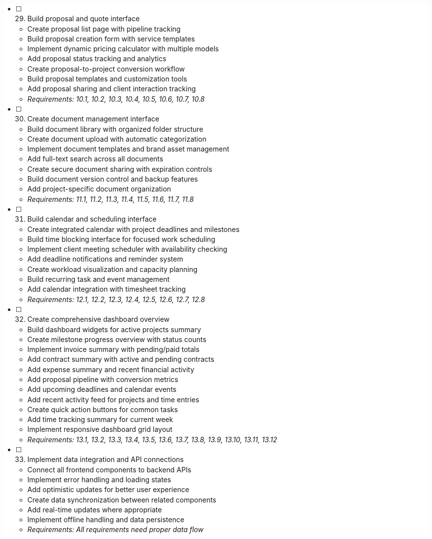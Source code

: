 - [ ] 29. Build proposal and quote interface
  - Create proposal list page with pipeline tracking
  - Build proposal creation form with service templates
  - Implement dynamic pricing calculator with multiple models
  - Add proposal status tracking and analytics
  - Create proposal-to-project conversion workflow
  - Build proposal templates and customization tools
  - Add proposal sharing and client interaction tracking
  - _Requirements: 10.1, 10.2, 10.3, 10.4, 10.5, 10.6, 10.7, 10.8_

- [ ] 30. Create document management interface
  - Build document library with organized folder structure
  - Create document upload with automatic categorization
  - Implement document templates and brand asset management
  - Add full-text search across all documents
  - Create secure document sharing with expiration controls
  - Build document version control and backup features
  - Add project-specific document organization
  - _Requirements: 11.1, 11.2, 11.3, 11.4, 11.5, 11.6, 11.7, 11.8_

- [ ] 31. Build calendar and scheduling interface
  - Create integrated calendar with project deadlines and milestones
  - Build time blocking interface for focused work scheduling
  - Implement client meeting scheduler with availability checking
  - Add deadline notifications and reminder system
  - Create workload visualization and capacity planning
  - Build recurring task and event management
  - Add calendar integration with timesheet tracking
  - _Requirements: 12.1, 12.2, 12.3, 12.4, 12.5, 12.6, 12.7, 12.8_

- [ ] 32. Create comprehensive dashboard overview
  - Build dashboard widgets for active projects summary
  - Create milestone progress overview with status counts
  - Implement invoice summary with pending/paid totals
  - Add contract summary with active and pending contracts
  - Add expense summary and recent financial activity
  - Add proposal pipeline with conversion metrics
  - Add upcoming deadlines and calendar events
  - Add recent activity feed for projects and time entries
  - Create quick action buttons for common tasks
  - Add time tracking summary for current week
  - Implement responsive dashboard grid layout
  - _Requirements: 13.1, 13.2, 13.3, 13.4, 13.5, 13.6, 13.7, 13.8, 13.9, 13.10, 13.11, 13.12_

- [ ] 33. Implement data integration and API connections
  - Connect all frontend components to backend APIs
  - Implement error handling and loading states
  - Add optimistic updates for better user experience
  - Create data synchronization between related components
  - Add real-time updates where appropriate
  - Implement offline handling and data persistence
  - _Requirements: All requirements need proper data flow_

